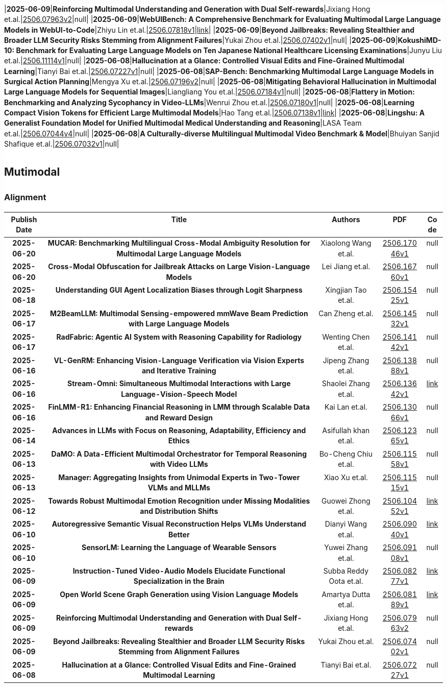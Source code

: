|**2025-06-09**|**Reinforcing Multimodal Understanding and Generation with Dual Self-rewards**|Jixiang Hong et.al.|[2506.07963v2](http://arxiv.org/abs/2506.07963v2)|null|
|**2025-06-09**|**WebUIBench: A Comprehensive Benchmark for Evaluating Multimodal Large Language Models in WebUI-to-Code**|Zhiyu Lin et.al.|[2506.07818v1](http://arxiv.org/abs/2506.07818v1)|[link](https://github.com/mail-tele-ai/webuibench)|
|**2025-06-09**|**Beyond Jailbreaks: Revealing Stealthier and Broader LLM Security Risks Stemming from Alignment Failures**|Yukai Zhou et.al.|[2506.07402v1](http://arxiv.org/abs/2506.07402v1)|null|
|**2025-06-09**|**KokushiMD-10: Benchmark for Evaluating Large Language Models on Ten Japanese National Healthcare Licensing Examinations**|Junyu Liu et.al.|[2506.11114v1](http://arxiv.org/abs/2506.11114v1)|null|
|**2025-06-08**|**Hallucination at a Glance: Controlled Visual Edits and Fine-Grained Multimodal Learning**|Tianyi Bai et.al.|[2506.07227v1](http://arxiv.org/abs/2506.07227v1)|null|
|**2025-06-08**|**SAP-Bench: Benchmarking Multimodal Large Language Models in Surgical Action Planning**|Mengya Xu et.al.|[2506.07196v2](http://arxiv.org/abs/2506.07196v2)|null|
|**2025-06-08**|**Mitigating Behavioral Hallucination in Multimodal Large Language Models for Sequential Images**|Liangliang You et.al.|[2506.07184v1](http://arxiv.org/abs/2506.07184v1)|null|
|**2025-06-08**|**Flattery in Motion: Benchmarking and Analyzing Sycophancy in Video-LLMs**|Wenrui Zhou et.al.|[2506.07180v1](http://arxiv.org/abs/2506.07180v1)|null|
|**2025-06-08**|**Learning Compact Vision Tokens for Efficient Large Multimodal Models**|Hao Tang et.al.|[2506.07138v1](http://arxiv.org/abs/2506.07138v1)|[link](https://github.com/visresearch/LLaVA-STF)|
|**2025-06-08**|**Lingshu: A Generalist Foundation Model for Unified Multimodal Medical Understanding and Reasoning**|LASA Team et.al.|[2506.07044v4](http://arxiv.org/abs/2506.07044v4)|null|
|**2025-06-08**|**A Culturally-diverse Multilingual Multimodal Video Benchmark & Model**|Bhuiyan Sanjid Shafique et.al.|[2506.07032v1](http://arxiv.org/abs/2506.07032v1)|null|

## Mutimodal

### Alignment
|Publish Date|Title|Authors|PDF|Code|
| :---: | :---: | :---: | :---: | :---: |
|**2025-06-20**|**MUCAR: Benchmarking Multilingual Cross-Modal Ambiguity Resolution for Multimodal Large Language Models**|Xiaolong Wang et.al.|[2506.17046v1](http://arxiv.org/abs/2506.17046v1)|null|
|**2025-06-20**|**Cross-Modal Obfuscation for Jailbreak Attacks on Large Vision-Language Models**|Lei Jiang et.al.|[2506.16760v1](http://arxiv.org/abs/2506.16760v1)|null|
|**2025-06-18**|**Understanding GUI Agent Localization Biases through Logit Sharpness**|Xingjian Tao et.al.|[2506.15425v1](http://arxiv.org/abs/2506.15425v1)|null|
|**2025-06-17**|**M2BeamLLM: Multimodal Sensing-empowered mmWave Beam Prediction with Large Language Models**|Can Zheng et.al.|[2506.14532v1](http://arxiv.org/abs/2506.14532v1)|null|
|**2025-06-17**|**RadFabric: Agentic AI System with Reasoning Capability for Radiology**|Wenting Chen et.al.|[2506.14142v1](http://arxiv.org/abs/2506.14142v1)|null|
|**2025-06-16**|**VL-GenRM: Enhancing Vision-Language Verification via Vision Experts and Iterative Training**|Jipeng Zhang et.al.|[2506.13888v1](http://arxiv.org/abs/2506.13888v1)|null|
|**2025-06-16**|**Stream-Omni: Simultaneous Multimodal Interactions with Large Language-Vision-Speech Model**|Shaolei Zhang et.al.|[2506.13642v1](http://arxiv.org/abs/2506.13642v1)|[link](https://github.com/ictnlp/stream-omni)|
|**2025-06-16**|**FinLMM-R1: Enhancing Financial Reasoning in LMM through Scalable Data and Reward Design**|Kai Lan et.al.|[2506.13066v1](http://arxiv.org/abs/2506.13066v1)|null|
|**2025-06-14**|**Advances in LLMs with Focus on Reasoning, Adaptability, Efficiency and Ethics**|Asifullah khan et.al.|[2506.12365v1](http://arxiv.org/abs/2506.12365v1)|null|
|**2025-06-13**|**DaMO: A Data-Efficient Multimodal Orchestrator for Temporal Reasoning with Video LLMs**|Bo-Cheng Chiu et.al.|[2506.11558v1](http://arxiv.org/abs/2506.11558v1)|null|
|**2025-06-13**|**Manager: Aggregating Insights from Unimodal Experts in Two-Tower VLMs and MLLMs**|Xiao Xu et.al.|[2506.11515v1](http://arxiv.org/abs/2506.11515v1)|null|
|**2025-06-12**|**Towards Robust Multimodal Emotion Recognition under Missing Modalities and Distribution Shifts**|Guowei Zhong et.al.|[2506.10452v1](http://arxiv.org/abs/2506.10452v1)|[link](https://github.com/gw-zhong/cider)|
|**2025-06-10**|**Autoregressive Semantic Visual Reconstruction Helps VLMs Understand Better**|Dianyi Wang et.al.|[2506.09040v1](http://arxiv.org/abs/2506.09040v1)|[link](https://github.com/alenjandrowang/asvr)|
|**2025-06-10**|**SensorLM: Learning the Language of Wearable Sensors**|Yuwei Zhang et.al.|[2506.09108v1](http://arxiv.org/abs/2506.09108v1)|null|
|**2025-06-09**|**Instruction-Tuned Video-Audio Models Elucidate Functional Specialization in the Brain**|Subba Reddy Oota et.al.|[2506.08277v1](http://arxiv.org/abs/2506.08277v1)|[link](https://github.com/subbareddy248/mllm_videos)|
|**2025-06-09**|**Open World Scene Graph Generation using Vision Language Models**|Amartya Dutta et.al.|[2506.08189v1](http://arxiv.org/abs/2506.08189v1)|[link](https://github.com/shtuplus/pix2grp_cvpr2024)|
|**2025-06-09**|**Reinforcing Multimodal Understanding and Generation with Dual Self-rewards**|Jixiang Hong et.al.|[2506.07963v2](http://arxiv.org/abs/2506.07963v2)|null|
|**2025-06-09**|**Beyond Jailbreaks: Revealing Stealthier and Broader LLM Security Risks Stemming from Alignment Failures**|Yukai Zhou et.al.|[2506.07402v1](http://arxiv.org/abs/2506.07402v1)|null|
|**2025-06-08**|**Hallucination at a Glance: Controlled Visual Edits and Fine-Grained Multimodal Learning**|Tianyi Bai et.al.|[2506.07227v1](http://arxiv.org/abs/2506.07227v1)|null|